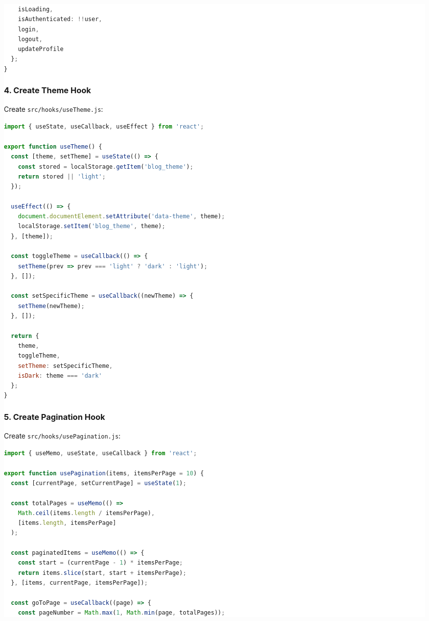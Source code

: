 ```jsx
    isLoading,
    isAuthenticated: !!user,
    login,
    logout,
    updateProfile
  };
}
```

### 4. Create Theme Hook

Create `src/hooks/useTheme.js`:
```jsx
import { useState, useCallback, useEffect } from 'react';

export function useTheme() {
  const [theme, setTheme] = useState(() => {
    const stored = localStorage.getItem('blog_theme');
    return stored || 'light';
  });

  useEffect(() => {
    document.documentElement.setAttribute('data-theme', theme);
    localStorage.setItem('blog_theme', theme);
  }, [theme]);

  const toggleTheme = useCallback(() => {
    setTheme(prev => prev === 'light' ? 'dark' : 'light');
  }, []);

  const setSpecificTheme = useCallback((newTheme) => {
    setTheme(newTheme);
  }, []);

  return {
    theme,
    toggleTheme,
    setTheme: setSpecificTheme,
    isDark: theme === 'dark'
  };
}
```

### 5. Create Pagination Hook

Create `src/hooks/usePagination.js`:
```jsx
import { useMemo, useState, useCallback } from 'react';

export function usePagination(items, itemsPerPage = 10) {
  const [currentPage, setCurrentPage] = useState(1);

  const totalPages = useMemo(() => 
    Math.ceil(items.length / itemsPerPage),
    [items.length, itemsPerPage]
  );

  const paginatedItems = useMemo(() => {
    const start = (currentPage - 1) * itemsPerPage;
    return items.slice(start, start + itemsPerPage);
  }, [items, currentPage, itemsPerPage]);

  const goToPage = useCallback((page) => {
    const pageNumber = Math.max(1, Math.min(page, totalPages));
```